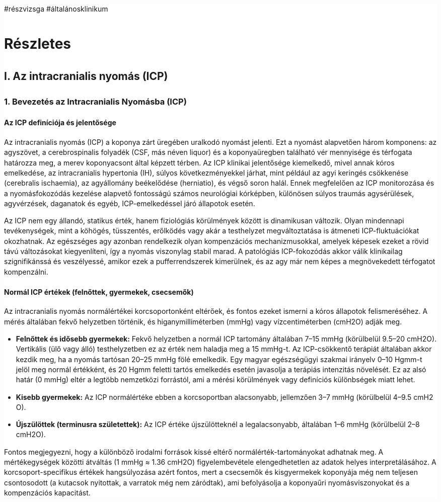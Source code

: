 #részvizsga #általánosklinikum 
# Részletes

## I. Az intracranialis nyomás (ICP)
### 1. Bevezetés az Intracranialis Nyomásba (ICP)

#### Az ICP definíciója és jelentősége

Az intracranialis nyomás (ICP) a koponya zárt üregében uralkodó nyomást jelenti. Ezt a nyomást alapvetően három komponens: az agyszövet, a cerebrospinalis folyadék (CSF, más néven liquor) és a koponyaüregben található vér mennyisége és térfogata határozza meg, a merev koponyacsont által képzett térben. Az ICP klinikai jelentősége kiemelkedő, mivel annak kóros emelkedése, az intracranialis hypertonia (IH), súlyos következményekkel járhat, mint például az agyi keringés csökkenése (cerebralis ischaemia), az agyállomány beékelődése (herniatio), és végső soron halál. Ennek megfelelően az ICP monitorozása és a nyomásfokozódás kezelése alapvető fontosságú számos neurológiai kórképben, különösen súlyos traumás agysérülések, agyvérzések, daganatok és egyéb, ICP-emelkedéssel járó állapotok esetén.  

Az ICP nem egy állandó, statikus érték, hanem fiziológiás körülmények között is dinamikusan változik. Olyan mindennapi tevékenységek, mint a köhögés, tüsszentés, erőlködés vagy akár a testhelyzet megváltoztatása is átmeneti ICP-fluktuációkat okozhatnak. Az egészséges agy azonban rendelkezik olyan kompenzációs mechanizmusokkal, amelyek képesek ezeket a rövid távú változásokat kiegyenlíteni, így a nyomás viszonylag stabil marad. A patológiás ICP-fokozódás akkor válik klinikailag szignifikánssá és veszélyessé, amikor ezek a pufferrendszerek kimerülnek, és az agy már nem képes a megnövekedett térfogatot kompenzálni.  

#### Normál ICP értékek (felnőttek, gyermekek, csecsemők)

Az intracranialis nyomás normálértékei korcsoportonként eltérőek, és fontos ezeket ismerni a kóros állapotok felismeréséhez. A mérés általában fekvő helyzetben történik, és higanymilliméterben (mmHg) vagy vízcentiméterben (cmH2​O) adják meg.

- **Felnőttek és idősebb gyermekek:** Fekvő helyzetben a normál ICP tartomány általában 7–15 mmHg (körülbelül 9.5–20 cmH2​O). Vertikális (ülő vagy álló) testhelyzetben ez az érték nem haladja meg a 15 mmHg-t. Az ICP-csökkentő terápiát általában akkor kezdik meg, ha a nyomás tartósan 20–25 mmHg fölé emelkedik. Egy magyar egészségügyi szakmai irányelv 0–10 Hgmm-t jelöl meg normál értékként, és 20 Hgmm feletti tartós emelkedés esetén javasolja a terápiás intenzitás növelését. Ez az alsó határ (0 mmHg) eltér a legtöbb nemzetközi forrástól, ami a mérési körülmények vagy definíciós különbségek miatt lehet.  
    
- **Kisebb gyermekek:** Az ICP normálértéke ebben a korcsoportban alacsonyabb, jellemzően 3–7 mmHg (körülbelül 4–9.5 cmH2​O).  
    
- **Újszülöttek (terminusra születettek):** Az ICP értéke újszülötteknél a legalacsonyabb, általában 1–6 mmHg (körülbelül 2–8 cmH2​O).  
    

Fontos megjegyezni, hogy a különböző irodalmi források kissé eltérő normálérték-tartományokat adhatnak meg. A mértékegységek közötti átváltás (1 mmHg ≈ 1.36 cmH2​O) figyelembevétele elengedhetetlen az adatok helyes interpretálásához. A korcsoport-specifikus értékek hangsúlyozása azért fontos, mert a csecsemők és kisgyermekek koponyája még nem teljesen csontosodott (a kutacsok nyitottak, a varratok még nem záródtak), ami befolyásolja a koponyaűri nyomásviszonyokat és a kompenzációs kapacitást.  
